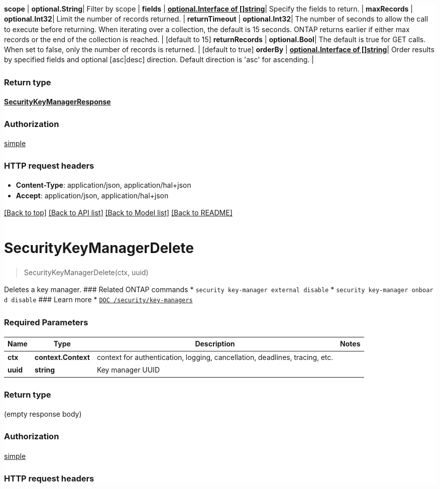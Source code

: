  **scope** | **optional.String**| Filter by scope | 
 **fields** | [**optional.Interface of []string**](string.md)| Specify the fields to return. | 
 **maxRecords** | **optional.Int32**| Limit the number of records returned. | 
 **returnTimeout** | **optional.Int32**| The number of seconds to allow the call to execute before returning.  When iterating over a collection, the default is 15 seconds.  ONTAP returns earlier if either max records or the end of the collection is reached. | [default to 15]
 **returnRecords** | **optional.Bool**| The default is true for GET calls.  When set to false, only the number of records is returned. | [default to true]
 **orderBy** | [**optional.Interface of []string**](string.md)| Order results by specified fields and optional [asc|desc] direction. Default direction is &#39;asc&#39; for ascending. | 

### Return type

[**SecurityKeyManagerResponse**](security_key_manager_response.md)

### Authorization

[simple](../README.md#simple)

### HTTP request headers

 - **Content-Type**: application/json, application/hal+json
 - **Accept**: application/json, application/hal+json

[[Back to top]](#) [[Back to API list]](../README.md#documentation-for-api-endpoints) [[Back to Model list]](../README.md#documentation-for-models) [[Back to README]](../README.md)

# **SecurityKeyManagerDelete**
> SecurityKeyManagerDelete(ctx, uuid)


Deletes a key manager. ### Related ONTAP commands * `security key-manager external disable` * `security key-manager onboard disable`  ### Learn more * [`DOC /security/key-managers`](#docs-security-security_key-managers)

### Required Parameters

Name | Type | Description  | Notes
------------- | ------------- | ------------- | -------------
 **ctx** | **context.Context** | context for authentication, logging, cancellation, deadlines, tracing, etc.
  **uuid** | **string**| Key manager UUID | 

### Return type

 (empty response body)

### Authorization

[simple](../README.md#simple)

### HTTP request headers
